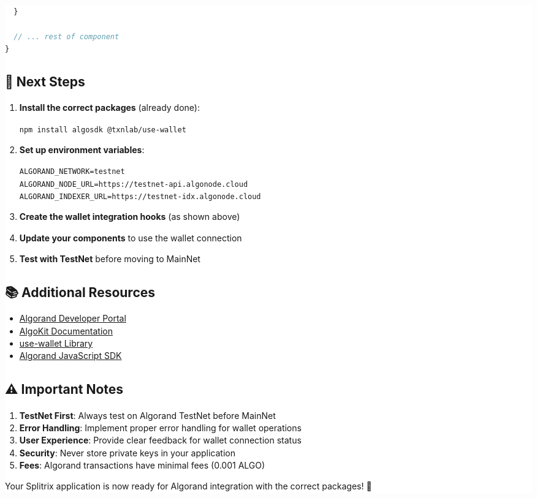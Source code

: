 ```typescript
  }

  // ... rest of component
}
```

## 🚀 **Next Steps**

1. **Install the correct packages** (already done):
   ```bash
   npm install algosdk @txnlab/use-wallet
   ```

2. **Set up environment variables**:
   ```env
   ALGORAND_NETWORK=testnet
   ALGORAND_NODE_URL=https://testnet-api.algonode.cloud
   ALGORAND_INDEXER_URL=https://testnet-idx.algonode.cloud
   ```

3. **Create the wallet integration hooks** (as shown above)

4. **Update your components** to use the wallet connection

5. **Test with TestNet** before moving to MainNet

## 📚 **Additional Resources**

- [Algorand Developer Portal](https://developer.algorand.org/)
- [AlgoKit Documentation](https://developer.algorand.org/docs/get-details/algokit/)
- [use-wallet Library](https://github.com/txnlab/use-wallet)
- [Algorand JavaScript SDK](https://github.com/algorand/js-algorand-sdk)

## ⚠️ **Important Notes**

1. **TestNet First**: Always test on Algorand TestNet before MainNet
2. **Error Handling**: Implement proper error handling for wallet operations
3. **User Experience**: Provide clear feedback for wallet connection status
4. **Security**: Never store private keys in your application
5. **Fees**: Algorand transactions have minimal fees (0.001 ALGO)

Your Splitrix application is now ready for Algorand integration with the correct packages! 🎉

